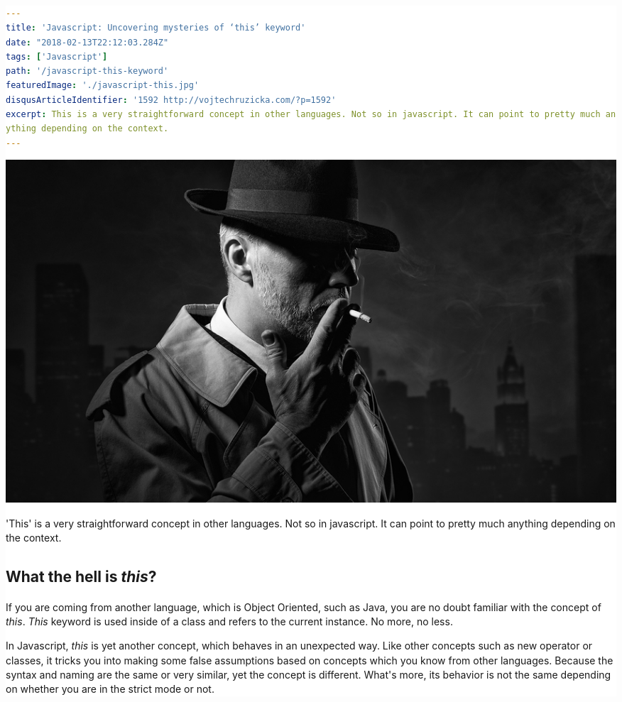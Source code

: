 ```yaml
---
title: 'Javascript: Uncovering mysteries of ‘this’ keyword'
date: "2018-02-13T22:12:03.284Z"
tags: ['Javascript']
path: '/javascript-this-keyword'
featuredImage: './javascript-this.jpg'
disqusArticleIdentifier: '1592 http://vojtechruzicka.com/?p=1592'
excerpt: This is a very straightforward concept in other languages. Not so in javascript. It can point to pretty much anything depending on the context.
---
```

![javascript this](./javascript-this.jpg)

'This' is a very straightforward concept in other languages. Not so in javascript. It can point to pretty much anything depending on the context.

What the hell is *this*?
------------------------

If you are coming from another language, which is Object Oriented, such as Java, you are no doubt familiar with the concept of *this*. *This* keyword is used inside of a class and refers to the current instance. No more, no less.

In Javascript, *this* is yet another concept, which behaves in an unexpected way. Like other concepts such as new operator or classes, it tricks you into making some false assumptions based on concepts which you know from other languages. Because the syntax and naming are the same or very similar, yet the concept is different. What's more, its behavior is not the same depending on whether you are in the strict mode or not.
